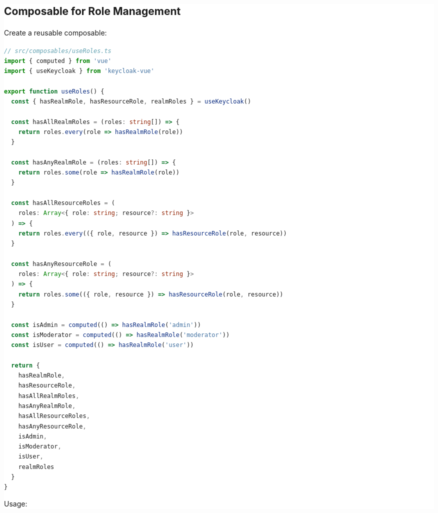 ## Composable for Role Management

Create a reusable composable:

```typescript
// src/composables/useRoles.ts
import { computed } from 'vue'
import { useKeycloak } from 'keycloak-vue'

export function useRoles() {
  const { hasRealmRole, hasResourceRole, realmRoles } = useKeycloak()
  
  const hasAllRealmRoles = (roles: string[]) => {
    return roles.every(role => hasRealmRole(role))
  }
  
  const hasAnyRealmRole = (roles: string[]) => {
    return roles.some(role => hasRealmRole(role))
  }
  
  const hasAllResourceRoles = (
    roles: Array<{ role: string; resource?: string }>
  ) => {
    return roles.every(({ role, resource }) => hasResourceRole(role, resource))
  }
  
  const hasAnyResourceRole = (
    roles: Array<{ role: string; resource?: string }>
  ) => {
    return roles.some(({ role, resource }) => hasResourceRole(role, resource))
  }
  
  const isAdmin = computed(() => hasRealmRole('admin'))
  const isModerator = computed(() => hasRealmRole('moderator'))
  const isUser = computed(() => hasRealmRole('user'))
  
  return {
    hasRealmRole,
    hasResourceRole,
    hasAllRealmRoles,
    hasAnyRealmRole,
    hasAllResourceRoles,
    hasAnyResourceRole,
    isAdmin,
    isModerator,
    isUser,
    realmRoles
  }
}
```

Usage:
